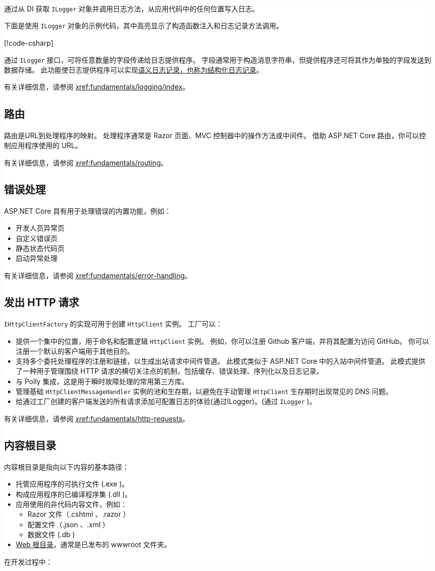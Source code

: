 通过从 DI 获取 `ILogger` 对象并调用日志方法，从应用代码中的任何位置写入日志。

下面是使用 `ILogger` 对象的示例代码，其中高亮显示了构造函数注入和日志记录方法调用。

[!code-csharp[](index/snapshots/2.x/TodoController.cs?highlight=5,13,17)]

通过 `ILogger` 接口，可将任意数量的字段传递给日志提供程序。 字段通常用于构造消息字符串，但提供程序还可将其作为单独的字段发送到数据存储。 此功能使日志提供程序可以实现[语义日志记录，也称为结构化日志记录](https://softwareengineering.stackexchange.com/questions/312197/benefits-of-structured-logging-vs-basic-logging)。

有关详细信息，请参阅 <xref:fundamentals/logging/index>。

## <a name="routing"></a>路由

路由是URL到处理程序的映射。 处理程序通常是 Razor 页面、MVC 控制器中的操作方法或中间件。 借助 ASP.NET Core 路由，你可以控制应用程序使用的 URL。

有关详细信息，请参阅 <xref:fundamentals/routing>。

## <a name="error-handling"></a>错误处理

ASP.NET Core 具有用于处理错误的内置功能，例如：

* 开发人员异常页
* 自定义错误页
* 静态状态代码页
* 启动异常处理

有关详细信息，请参阅 <xref:fundamentals/error-handling>。

## <a name="make-http-requests"></a>发出 HTTP 请求

`IHttpClientFactory` 的实现可用于创建 `HttpClient` 实例。 工厂可以：

* 提供一个集中的位置，用于命名和配置逻辑 `HttpClient` 实例。 例如，你可以注册 Github 客户端，并将其配置为访问 GitHub。 你可以注册一个默认的客户端用于其他目的。
* 支持多个委托处理程序的注册和链接，以生成出站请求中间件管道。 此模式类似于 ASP.NET Core 中的入站中间件管道。 此模式提供了一种用于管理围绕 HTTP 请求的横切关注点的机制，包括缓存、错误处理、序列化以及日志记录。
* 与 Polly 集成，这是用于瞬时故障处理的常用第三方库。
* 管理基础 `HttpClientMessageHandler` 实例的池和生存期，以避免在手动管理 `HttpClient` 生存期时出现常见的 DNS 问题。
* 给通过工厂创建的客户端发送的所有请求添加可配置日志的体验(通过ILogger)。(通过 `ILogger` )。

有关详细信息，请参阅 <xref:fundamentals/http-requests>。

## <a name="content-root"></a>内容根目录

内容根目录是指向以下内容的基本路径：

* 托管应用程序的可执行文件 (.exe  )。
* 构成应用程序的已编译程序集 (.dll  )。
* 应用使用的非代码内容文件，例如：
  * Razor 文件（.cshtml  、.razor  ）
  * 配置文件（.json  、.xml  ）
  * 数据文件 (.db  )
* [Web 根目录](#web-root)，通常是已发布的 wwwroot  文件夹。

在开发过程中：
